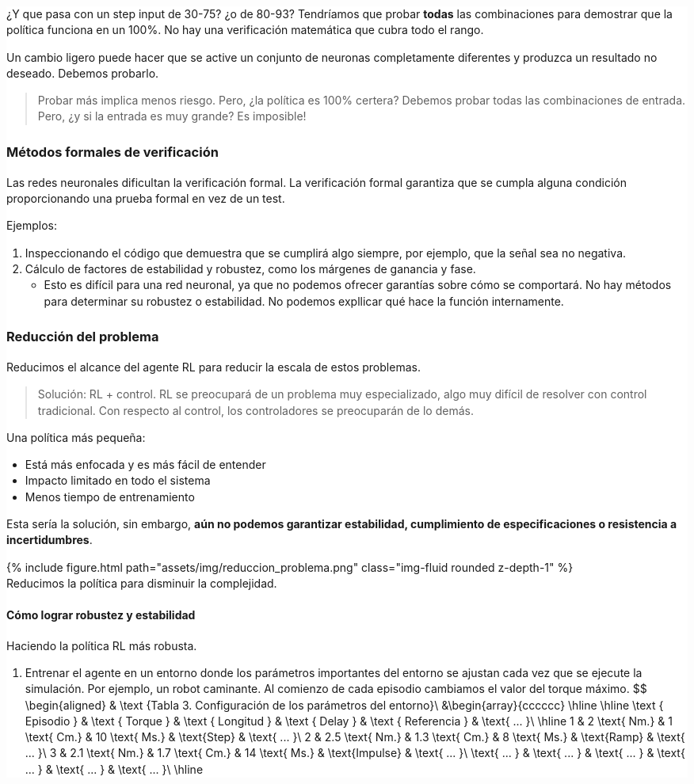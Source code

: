 
¿Y que pasa con un step input de 30-75? ¿o de 80-93? Tendríamos que probar **todas** las combinaciones para demostrar que la política funciona en un 100%. No hay una verificación matemática que cubra todo el rango.

Un cambio ligero puede hacer que se active un conjunto de neuronas completamente diferentes y produzca un resultado no deseado. Debemos probarlo.

> Probar más implica menos riesgo. Pero, ¿la política es 100% certera? Debemos probar todas las combinaciones de entrada. Pero, ¿y si la entrada es muy grande? Es imposible!

### Métodos formales de verificación
Las redes neuronales dificultan la verificación formal. La verificación formal garantiza que se cumpla alguna condición proporcionando una prueba formal en vez de un test.

Ejemplos:
1. Inspeccionando el código que demuestra que se cumplirá algo siempre, por ejemplo, que la señal sea no negativa.
2. Cálculo de factores de estabilidad y robustez, como los márgenes de ganancia y fase.
    - Esto es difícil para una red neuronal, ya que no podemos ofrecer garantías sobre cómo se comportará. No hay métodos para determinar su robustez o estabilidad. No podemos expllicar qué hace la función internamente.

### Reducción del problema
Reducimos el alcance del agente RL para reducir la escala de estos problemas.

> Solución: RL + control. RL se preocupará de un problema muy especializado, algo muy difícil de resolver con control tradicional. Con respecto al control, los controladores se preocuparán de lo demás.

Una política más pequeña:
- Está más enfocada y es más fácil de entender
- Impacto limitado en todo el sistema
- Menos tiempo de entrenamiento

Esta sería la solución, sin embargo, **aún no podemos garantizar estabilidad, cumplimiento de especificaciones o resistencia a incertidumbres**.

<div class="row mt-3">
    <div class="col-sm mt-3 mt-md-0">
        {% include figure.html path="assets/img/reduccion_problema.png" class="img-fluid rounded z-depth-1" %}
    </div>
</div>
<div class="caption">
    Reducimos la política para disminuir la complejidad.
</div>



#### Cómo lograr robustez y estabilidad
Haciendo la política RL más robusta.

1. Entrenar el agente en un entorno donde los parámetros importantes del entorno se ajustan cada vez que se ejecute la simulación. 
    Por ejemplo, un robot caminante. Al comienzo de cada episodio cambiamos el valor del torque máximo.
    $$
    \begin{aligned}
    & \text {Tabla 3. Configuración de los parámetros del entorno}\\
    &\begin{array}{cccccc}
    \hline \hline \text { Episodio } & \text { Torque } & \text { Longitud } & \text { Delay } & \text { Referencia } & \text{ ... }\\
    \hline
    1 & 2 \text{ Nm.} & 1 \text{ Cm.} & 10 \text{ Ms.} & \text{Step} & \text{ ... }\\
    2 & 2.5 \text{ Nm.} & 1.3 \text{ Cm.} & 8 \text{ Ms.} & \text{Ramp} & \text{ ... }\\
    3 & 2.1 \text{ Nm.} & 1.7 \text{ Cm.} & 14 \text{ Ms.} & \text{Impulse} & \text{ ... }\\
    \text{ ... } & \text{ ... } & \text{ ... } & \text{ ... } & \text{ ... } & \text{ ... }\\
    \hline